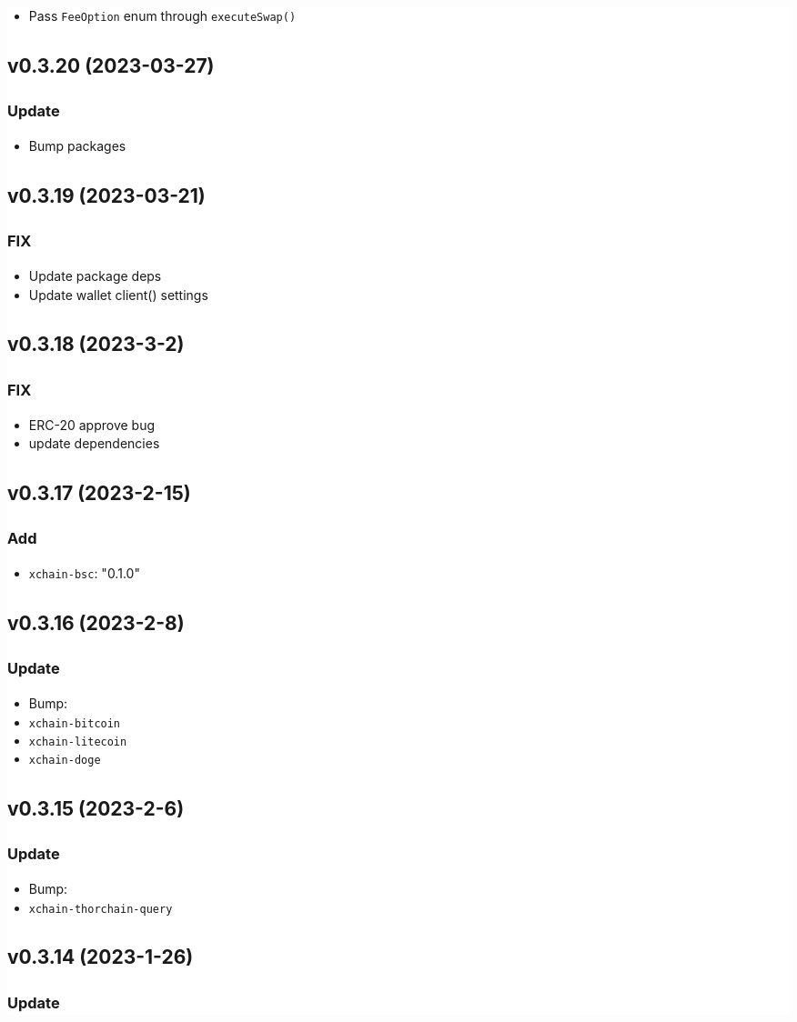 - Pass `FeeOption` enum through `executeSwap()`

## v0.3.20 (2023-03-27)

### Update

- Bump packages

## v0.3.19 (2023-03-21)

### FIX

- Update package deps
- Update wallet client() settings

## v0.3.18 (2023-3-2)

### FIX

- ERC-20 approve bug
- update dependencies

## v0.3.17 (2023-2-15)

### Add

- `xchain-bsc`: "0.1.0"

## v0.3.16 (2023-2-8)

### Update

- Bump:
- `xchain-bitcoin`
- `xchain-litecoin`
- `xchain-doge`

## v0.3.15 (2023-2-6)

### Update

- Bump:
- `xchain-thorchain-query`

## v0.3.14 (2023-1-26)

### Update
